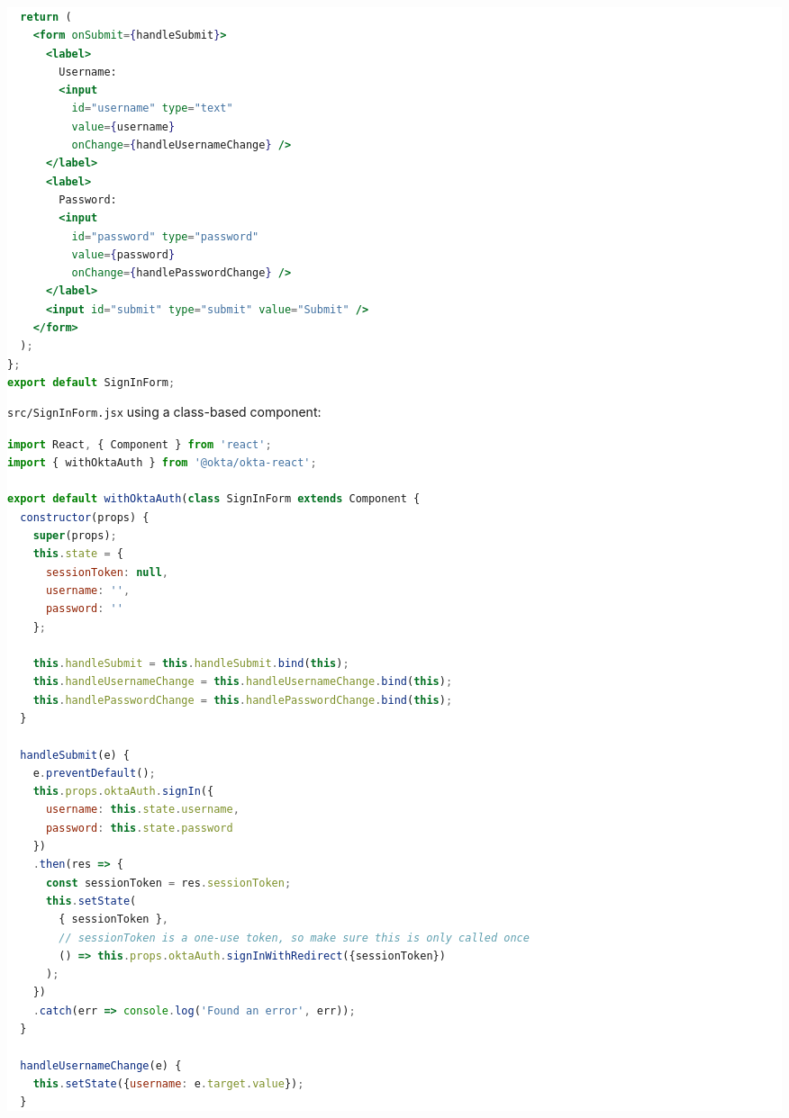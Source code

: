 ```jsx
  return (
    <form onSubmit={handleSubmit}>
      <label>
        Username:
        <input
          id="username" type="text"
          value={username}
          onChange={handleUsernameChange} />
      </label>
      <label>
        Password:
        <input
          id="password" type="password"
          value={password}
          onChange={handlePasswordChange} />
      </label>
      <input id="submit" type="submit" value="Submit" />
    </form>
  );
};
export default SignInForm;
```

`src/SignInForm.jsx` using a class-based component:

```jsx
import React, { Component } from 'react';
import { withOktaAuth } from '@okta/okta-react';

export default withOktaAuth(class SignInForm extends Component {
  constructor(props) {
    super(props);
    this.state = {
      sessionToken: null,
      username: '',
      password: ''
    };

    this.handleSubmit = this.handleSubmit.bind(this);
    this.handleUsernameChange = this.handleUsernameChange.bind(this);
    this.handlePasswordChange = this.handlePasswordChange.bind(this);
  }

  handleSubmit(e) {
    e.preventDefault();
    this.props.oktaAuth.signIn({
      username: this.state.username,
      password: this.state.password
    })
    .then(res => {
      const sessionToken = res.sessionToken;
      this.setState(
        { sessionToken },
        // sessionToken is a one-use token, so make sure this is only called once
        () => this.props.oktaAuth.signInWithRedirect({sessionToken})
      );
    })
    .catch(err => console.log('Found an error', err));
  }

  handleUsernameChange(e) {
    this.setState({username: e.target.value});
  }

```